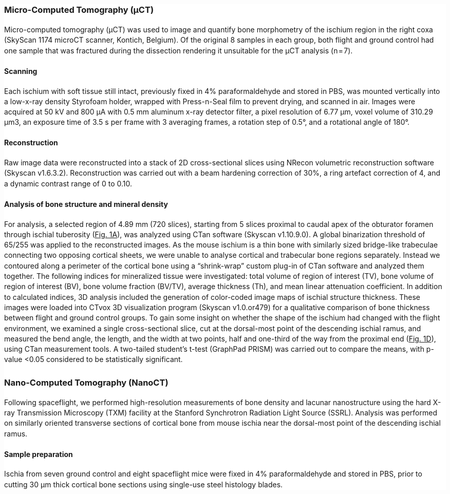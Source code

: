 ### Micro-Computed Tomography (µCT)

Micro-computed tomography (µCT) was used to image and quantify bone morphometry of the ischium region in the right coxa (SkyScan 1174 microCT scanner, Kontich, Belgium). Of the original 8 samples in each group, both flight and ground control had one sample that was fractured during the dissection rendering it unsuitable for the µCT analysis (n = 7).

#### Scanning

Each ischium with soft tissue still intact, previously fixed in 4% paraformaldehyde and stored in PBS, was mounted vertically into a low-x-ray density Styrofoam holder, wrapped with Press-n-Seal film to prevent drying, and scanned in air. Images were acquired at 50 kV and 800 µA with 0.5 mm aluminum x-ray detector filter, a pixel resolution of 6.77 µm, voxel volume of 310.29 µm3, an exposure time of 3.5 s per frame with 3 averaging frames, a rotation step of 0.5°, and a rotational angle of 180°.

#### Reconstruction

Raw image data were reconstructed into a stack of 2D cross-sectional slices using NRecon volumetric reconstruction software (Skyscan v1.6.3.2). Reconstruction was carried out with a beam hardening correction of 30%, a ring artefact correction of 4, and a dynamic contrast range of 0 to 0.10.

#### Analysis of bone structure and mineral density

For analysis, a selected region of 4.89 mm (720 slices), starting from 5 slices proximal to caudal apex of the obturator foramen through ischial tuberosity ([Fig. 1A](#pone-0061372-g001)), was analyzed using CTan software (Skyscan v1.10.9.0). A global binarization threshold of 65/255 was applied to the reconstructed images. As the mouse ischium is a thin bone with similarly sized bridge-like trabeculae connecting two opposing cortical sheets, we were unable to analyse cortical and trabecular bone regions separately. Instead we contoured along a perimeter of the cortical bone using a “shrink-wrap” custom plug-in of CTan software and analyzed them together. The following indices for mineralized tissue were investigated: total volume of region of interest (TV), bone volume of region of interest (BV), bone volume fraction (BV/TV), average thickness (Th), and mean linear attenuation coefficient. In addition to calculated indices, 3D analysis included the generation of color-coded image maps of ischial structure thickness. These images were loaded into CTvox 3D visualization program (Skyscan v1.0.or479) for a qualitative comparison of bone thickness between flight and ground control groups. To gain some insight on whether the shape of the ischium had changed with the flight environment, we examined a single cross-sectional slice, cut at the dorsal-most point of the descending ischial ramus, and measured the bend angle, the length, and the width at two points, half and one-third of the way from the proximal end ([Fig. 1D](#pone-0061372-g001)), using CTan measurement tools. A two-tailed student’s t-test (GraphPad PRISM) was carried out to compare the means, with p-value <0.05 considered to be statistically significant.

### Nano-Computed Tomography (NanoCT)

Following spaceflight, we performed high-resolution measurements of bone density and lacunar nanostructure using the hard X-ray Transmission Microscopy (TXM) facility at the Stanford Synchrotron Radiation Light Source (SSRL). Analysis was performed on similarly oriented transverse sections of cortical bone from mouse ischia near the dorsal-most point of the descending ischial ramus.

#### Sample preparation

Ischia from seven ground control and eight spaceflight mice were fixed in 4% paraformaldehyde and stored in PBS, prior to cutting 30 µm thick cortical bone sections using single-use steel histology blades.
